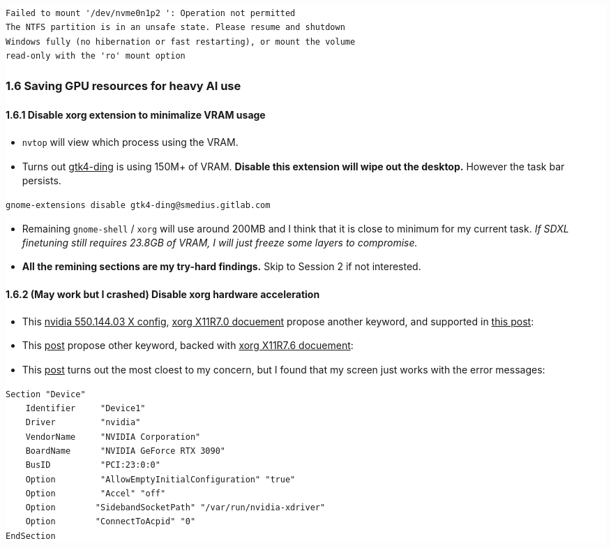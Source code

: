 ```log
Failed to mount '/dev/nvme0n1p2 ': Operation not permitted
The NTFS partition is in an unsafe state. Please resume and shutdown
Windows fully (no hibernation or fast restarting), or mount the volume
read-only with the 'ro' mount option
```

### 1.6 Saving GPU resources for heavy AI use ###

#### 1.6.1 Disable xorg extension to minimalize VRAM usage ####

- `nvtop` will view which process using the VRAM.

- Turns out [gtk4-ding](https://extensions.gnome.org/extension/5263/gtk4-desktop-icons-ng-ding/) is using 150M+ of VRAM. **Disable this extension will wipe out the desktop.** However the task bar persists.

```sh
gnome-extensions disable gtk4-ding@smedius.gitlab.com
```

- Remaining `gnome-shell` / `xorg` will use around 200MB and I think that it is close to minimum for my current task. *If SDXL finetuning still requires 23.8GB of VRAM, I will just freeze some layers to compromise.*

- **All the remining sections are my try-hard findings.** Skip to Session 2 if not interested.

#### 1.6.2 (May work but I crashed) Disable xorg hardware acceleration ####

- This [nvidia 550.144.03 X config](https://download.nvidia.com/XFree86/Linux-x86_64/550.144.03/README/xconfigoptions.html), [xorg X11R7.0 docuement](https://www.x.org/releases/X11R7.0/doc/html/SiS2.html) propose another keyword, and supported in [this post](https://cloud.tencent.com/developer/article/2432782):

- This [post](https://unix.stackexchange.com/questions/408582/how-to-disable-hardware-acceleration-in-linux) propose other keyword, backed with [xorg X11R7.6 docuement](https://www.x.org/archive/X11R7.6/doc/man/man5/xorg.conf.5.xhtml):

- This [post](https://bbs.archlinux.org/viewtopic.php?id=256372) turns out the most cloest to my concern, but I found that my screen just works with the error messages:

```
Section "Device"
    Identifier     "Device1"
    Driver         "nvidia"
    VendorName     "NVIDIA Corporation"
    BoardName      "NVIDIA GeForce RTX 3090"
    BusID          "PCI:23:0:0"
    Option         "AllowEmptyInitialConfiguration" "true"
    Option         "Accel" "off"
    Option        "SidebandSocketPath" "/var/run/nvidia-xdriver"
    Option        "ConnectToAcpid" "0"
EndSection
```
